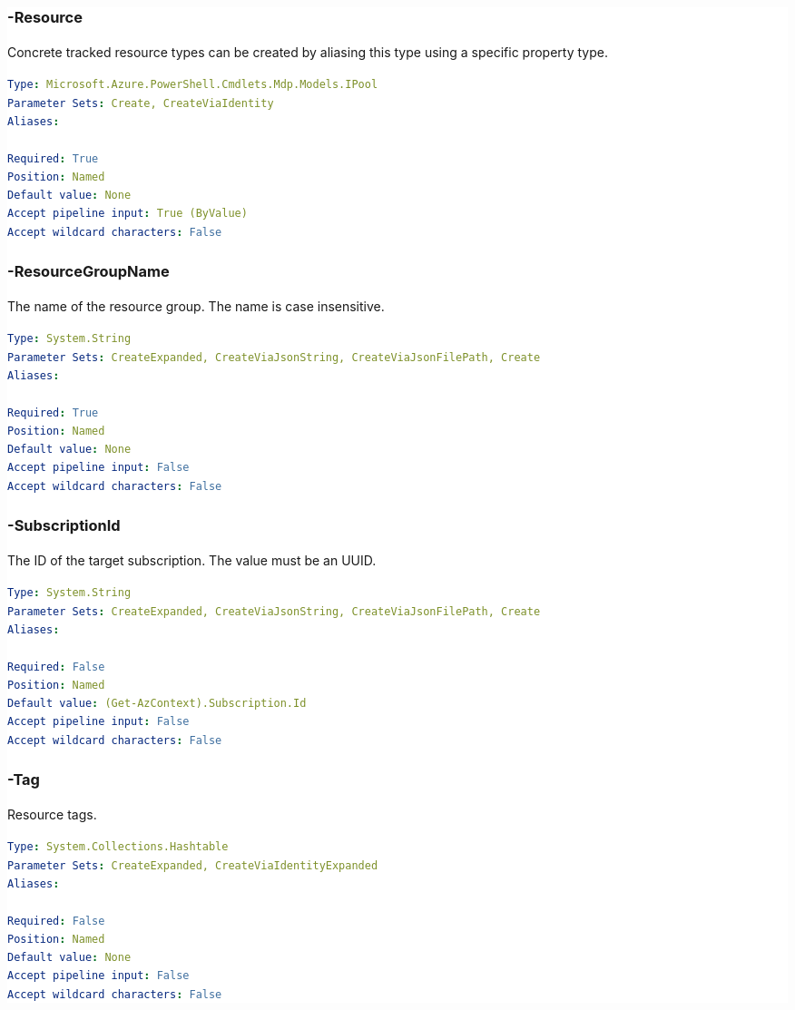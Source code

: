 ### -Resource
Concrete tracked resource types can be created by aliasing this type using a specific property type.

```yaml
Type: Microsoft.Azure.PowerShell.Cmdlets.Mdp.Models.IPool
Parameter Sets: Create, CreateViaIdentity
Aliases:

Required: True
Position: Named
Default value: None
Accept pipeline input: True (ByValue)
Accept wildcard characters: False
```

### -ResourceGroupName
The name of the resource group.
The name is case insensitive.

```yaml
Type: System.String
Parameter Sets: CreateExpanded, CreateViaJsonString, CreateViaJsonFilePath, Create
Aliases:

Required: True
Position: Named
Default value: None
Accept pipeline input: False
Accept wildcard characters: False
```

### -SubscriptionId
The ID of the target subscription.
The value must be an UUID.

```yaml
Type: System.String
Parameter Sets: CreateExpanded, CreateViaJsonString, CreateViaJsonFilePath, Create
Aliases:

Required: False
Position: Named
Default value: (Get-AzContext).Subscription.Id
Accept pipeline input: False
Accept wildcard characters: False
```

### -Tag
Resource tags.

```yaml
Type: System.Collections.Hashtable
Parameter Sets: CreateExpanded, CreateViaIdentityExpanded
Aliases:

Required: False
Position: Named
Default value: None
Accept pipeline input: False
Accept wildcard characters: False
```
